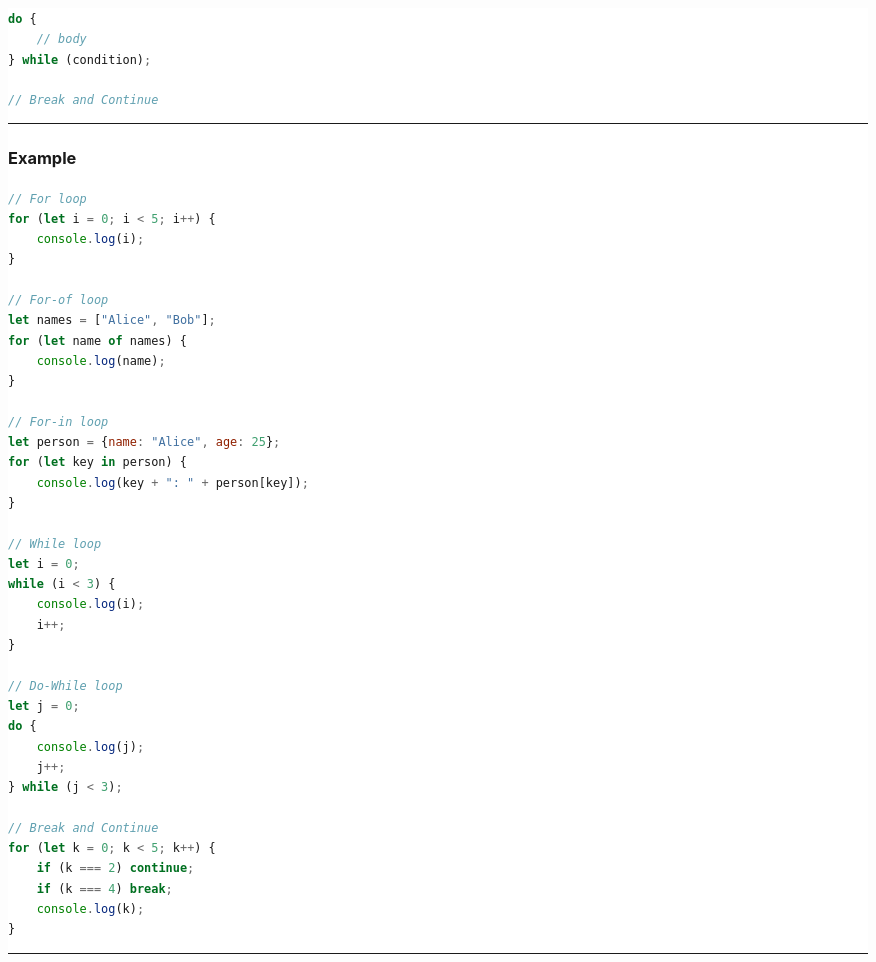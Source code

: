 ```javascript
do {
    // body
} while (condition);

// Break and Continue
```

---

### Example

```javascript
// For loop
for (let i = 0; i < 5; i++) {
    console.log(i);
}

// For-of loop
let names = ["Alice", "Bob"];
for (let name of names) {
    console.log(name);
}

// For-in loop
let person = {name: "Alice", age: 25};
for (let key in person) {
    console.log(key + ": " + person[key]);
}

// While loop
let i = 0;
while (i < 3) {
    console.log(i);
    i++;
}

// Do-While loop
let j = 0;
do {
    console.log(j);
    j++;
} while (j < 3);

// Break and Continue
for (let k = 0; k < 5; k++) {
    if (k === 2) continue;
    if (k === 4) break;
    console.log(k);
}
```

---
